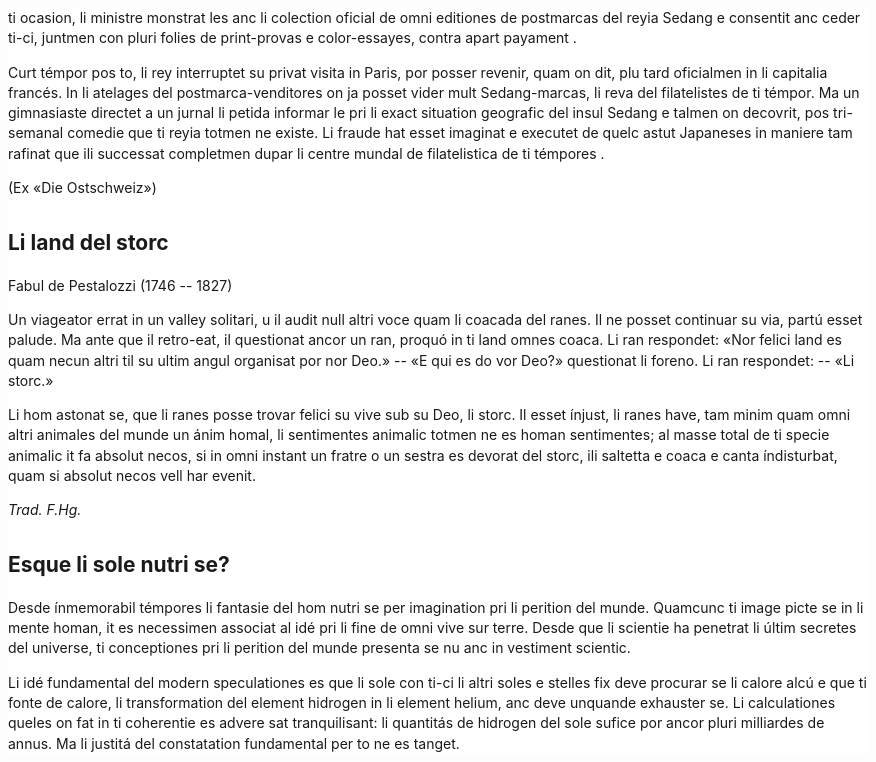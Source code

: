 ti ocasion, li ministre monstrat les anc li colection oficial de omni
editiones de postmarcas del reyia Sedang
e consentit anc ceder ti-ci, juntmen con pluri folies de print-provas e
color-essayes, contra apart payament .

Curt témpor pos to, li rey interruptet su privat visita in Paris, por
posser revenir, quam on dit, plu tard oficialmen in li capitalia
francés. In li atelages del postmarca-venditores on ja posset vider mult
Sedang-marcas, li reva del filatelistes de ti témpor. Ma un gimnasiaste
directet a un jurnal li petida informar le pri li exact situation
geografic del insul Sedang e talmen on decovrit, pos tri-semanal comedie
que ti reyia totmen ne existe. Li fraude hat esset imaginat e executet
de quelc astut Japaneses in maniere tam rafinat que ili successat
completmen dupar li centre mundal de filatelistica de ti témpores .

(Ex «Die Ostschweiz»)


## Li land del storc

Fabul de Pestalozzi (1746 -- 1827)

Un viageator errat in un valley solitari, u il audit null altri voce
quam li coacada del ranes. Il ne posset continuar su via, partú esset
palude. Ma ante que il retro-eat, il questionat ancor un ran, proquó in
ti land omnes coaca. Li ran respondet: «Nor felici land es quam necun
altri til su ultim angul organisat por nor Deo.» -- «E qui es do vor
Deo?» questionat li foreno. Li ran respondet: -- «Li storc.»

Li hom astonat se, que li ranes posse trovar felici su vive sub su Deo,
li storc. Il esset ínjust, li ranes have, tam minim quam omni altri
animales del munde un ánim homal, li sentimentes animalic totmen ne es
homan sentimentes; al masse total de ti specie animalic it fa absolut
necos, si in omni instant un fratre o un sestra es devorat del storc,
ili saltetta e coaca e canta índisturbat, quam si absolut necos vell har
evenit.

_Trad. F.Hg._




## Esque li sole nutri se?

Desde ínmemorabil témpores li fantasie del hom nutri se per imagination
pri li perition del munde. Quamcunc ti image picte se in li mente homan,
it es necessimen associat al idé pri li fine de omni vive sur terre.
Desde que li scientie ha penetrat li últim secretes del universe, ti
conceptiones pri li perition del munde presenta se nu anc in vestiment
scientic.

Li idé fundamental del modern speculationes es que li sole con ti-ci li
altri soles e stelles fix deve procurar se li calore alcú e que ti fonte
de calore, li transformation del element hidrogen in li element helium,
anc deve unquande exhauster se. Li calculationes queles on fat in ti
coherentie es advere sat tranquilisant: li quantitás de hidrogen del
sole sufice por ancor pluri milliardes de annus. Ma li justitá del
constatation fundamental per to ne es tanget.
